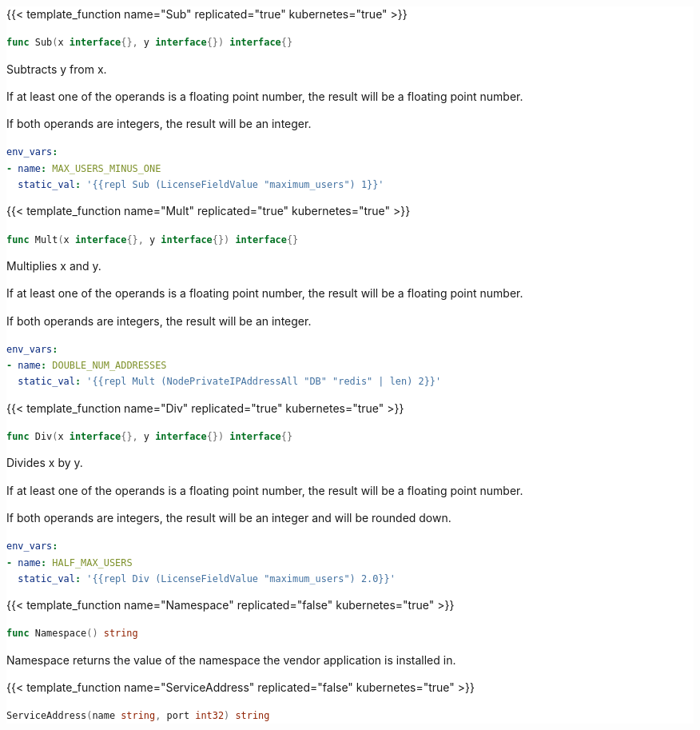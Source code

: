 {{< template_function name="Sub" replicated="true" kubernetes="true" >}}
```go
func Sub(x interface{}, y interface{}) interface{}
```
Subtracts y from x.

If at least one of the operands is a floating point number, the result will be a floating point number.

If both operands are integers, the result will be an integer.
```yml
env_vars:
- name: MAX_USERS_MINUS_ONE
  static_val: '{{repl Sub (LicenseFieldValue "maximum_users") 1}}'
```

{{< template_function name="Mult" replicated="true" kubernetes="true" >}}
```go
func Mult(x interface{}, y interface{}) interface{}
```
Multiplies x and y.

If at least one of the operands is a floating point number, the result will be a floating point number.

If both operands are integers, the result will be an integer.
```yml
env_vars:
- name: DOUBLE_NUM_ADDRESSES
  static_val: '{{repl Mult (NodePrivateIPAddressAll "DB" "redis" | len) 2}}'
```

{{< template_function name="Div" replicated="true" kubernetes="true" >}}
```go
func Div(x interface{}, y interface{}) interface{}
```
Divides x by y.

If at least one of the operands is a floating point number, the result will be a floating point number.

If both operands are integers, the result will be an integer and will be rounded down.
```yml
env_vars:
- name: HALF_MAX_USERS
  static_val: '{{repl Div (LicenseFieldValue "maximum_users") 2.0}}'
```

{{< template_function name="Namespace" replicated="false" kubernetes="true" >}}
```go
func Namespace() string
```

Namespace returns the value of the namespace the vendor application is installed in.

{{< template_function name="ServiceAddress" replicated="false" kubernetes="true" >}}
```go
ServiceAddress(name string, port int32) string
```
